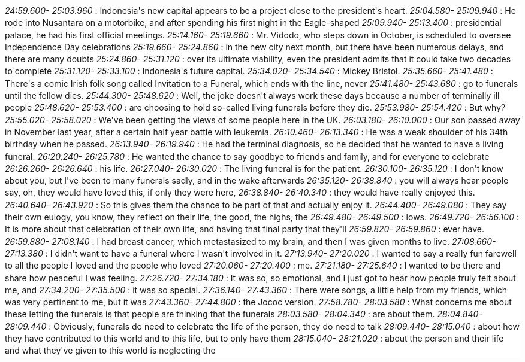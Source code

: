 *24:59.600- 25:03.960* :  Indonesia's new capital appears to be a project close to the president's heart.
*25:04.580- 25:09.940* :  He rode into Nusantara on a motorbike, and after spending his first night in the Eagle-shaped
*25:09.940- 25:13.400* :  presidential palace, he had his first official meetings.
*25:14.160- 25:19.660* :  Mr. Vidodo, who steps down in October, is scheduled to oversee Independence Day celebrations
*25:19.660- 25:24.860* :  in the new city next month, but there have been numerous delays, and there are many doubts
*25:24.860- 25:31.120* :  over its ultimate viability, even the president admits that it could take two decades to complete
*25:31.120- 25:33.100* :  Indonesia's future capital.
*25:34.020- 25:34.540* :  Mickey Bristol.
*25:35.660- 25:41.480* :  There's a comic Irish folk song called Invitation to a Funeral, which ends with the line, never
*25:41.480- 25:43.680* :  go to funerals until the fellow dies.
*25:44.300- 25:48.620* :  Well, the joke doesn't always work these days because a number of terminally ill people
*25:48.620- 25:53.400* :  are choosing to hold so-called living funerals before they die.
*25:53.980- 25:54.420* :  But why?
*25:55.020- 25:58.020* :  We've been getting the views of some people here in the UK.
*26:03.180- 26:10.000* :  Our son passed away in November last year, after a certain half year battle with leukemia.
*26:10.460- 26:13.340* :  He was a weak shoulder of his 34th birthday when he passed.
*26:13.940- 26:19.940* :  He had the terminal diagnosis, so he decided that he wanted to have a living funeral.
*26:20.240- 26:25.780* :  He wanted the chance to say goodbye to friends and family, and for everyone to celebrate
*26:26.260- 26:26.640* :  his life.
*26:27.040- 26:30.020* :  The living funeral is for the patient.
*26:30.100- 26:35.120* :  I don't know about you, but I've been to many funerals sadly, and in the wake afterwards
*26:35.120- 26:38.840* :  you will always hear people say, oh, they would have loved this, if only they were here,
*26:38.840- 26:40.340* :  they would have really enjoyed this.
*26:40.640- 26:43.920* :  So this gives them the chance to be part of that and actually enjoy it.
*26:44.400- 26:49.080* :  They say their own eulogy, you know, they reflect on their life, the good, the highs, the
*26:49.480- 26:49.500* :  lows.
*26:49.720- 26:56.100* :  It is more about that celebration of their own life, and having that final party that they'll
*26:59.820- 26:59.860* :  ever have.
*26:59.880- 27:08.140* :  I had breast cancer, which metastasized to my brain, and then I was given months to live.
*27:08.660- 27:13.380* :  I didn't want to have a funeral where I wasn't involved in it.
*27:13.940- 27:20.020* :  I wanted to say a really fun farewell to all the people I loved and the people who loved
*27:20.060- 27:20.400* :  me.
*27:21.180- 27:25.640* :  I wanted to be there and share how peaceful I was feeling.
*27:26.720- 27:34.180* :  It was so, so emotional, and I just got to hear how people truly felt about me, and
*27:34.200- 27:35.500* :  it was so special.
*27:36.140- 27:43.360* :  There were songs, a little help from my friends, which was very pertinent to me, but it was
*27:43.360- 27:44.800* :  the Jococ version.
*27:58.780- 28:03.580* :  What concerns me about these letting the funerals is that people are thinking that the funerals
*28:03.580- 28:04.340* :  are about them.
*28:04.840- 28:09.440* :  Obviously, funerals do need to celebrate the life of the person, they do need to talk
*28:09.440- 28:15.040* :  about how they have contributed to this world and to this life, but to only have them
*28:15.040- 28:21.020* :  about the person and their life and what they've given to this world is neglecting the